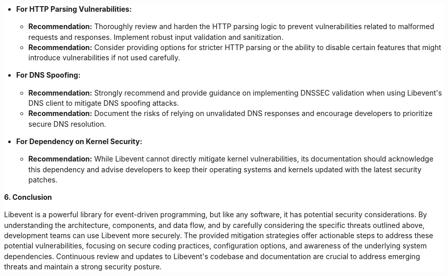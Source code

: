 *   **For HTTP Parsing Vulnerabilities:**
    *   **Recommendation:**  Thoroughly review and harden the HTTP parsing logic to prevent vulnerabilities related to malformed requests and responses. Implement robust input validation and sanitization.
    *   **Recommendation:**  Consider providing options for stricter HTTP parsing or the ability to disable certain features that might introduce vulnerabilities if not used carefully.

*   **For DNS Spoofing:**
    *   **Recommendation:**  Strongly recommend and provide guidance on implementing DNSSEC validation when using Libevent's DNS client to mitigate DNS spoofing attacks.
    *   **Recommendation:**  Document the risks of relying on unvalidated DNS responses and encourage developers to prioritize secure DNS resolution.

*   **For Dependency on Kernel Security:**
    *   **Recommendation:**  While Libevent cannot directly mitigate kernel vulnerabilities, its documentation should acknowledge this dependency and advise developers to keep their operating systems and kernels updated with the latest security patches.

**6. Conclusion**

Libevent is a powerful library for event-driven programming, but like any software, it has potential security considerations. By understanding the architecture, components, and data flow, and by carefully considering the specific threats outlined above, development teams can use Libevent more securely. The provided mitigation strategies offer actionable steps to address these potential vulnerabilities, focusing on secure coding practices, configuration options, and awareness of the underlying system dependencies. Continuous review and updates to Libevent's codebase and documentation are crucial to address emerging threats and maintain a strong security posture.